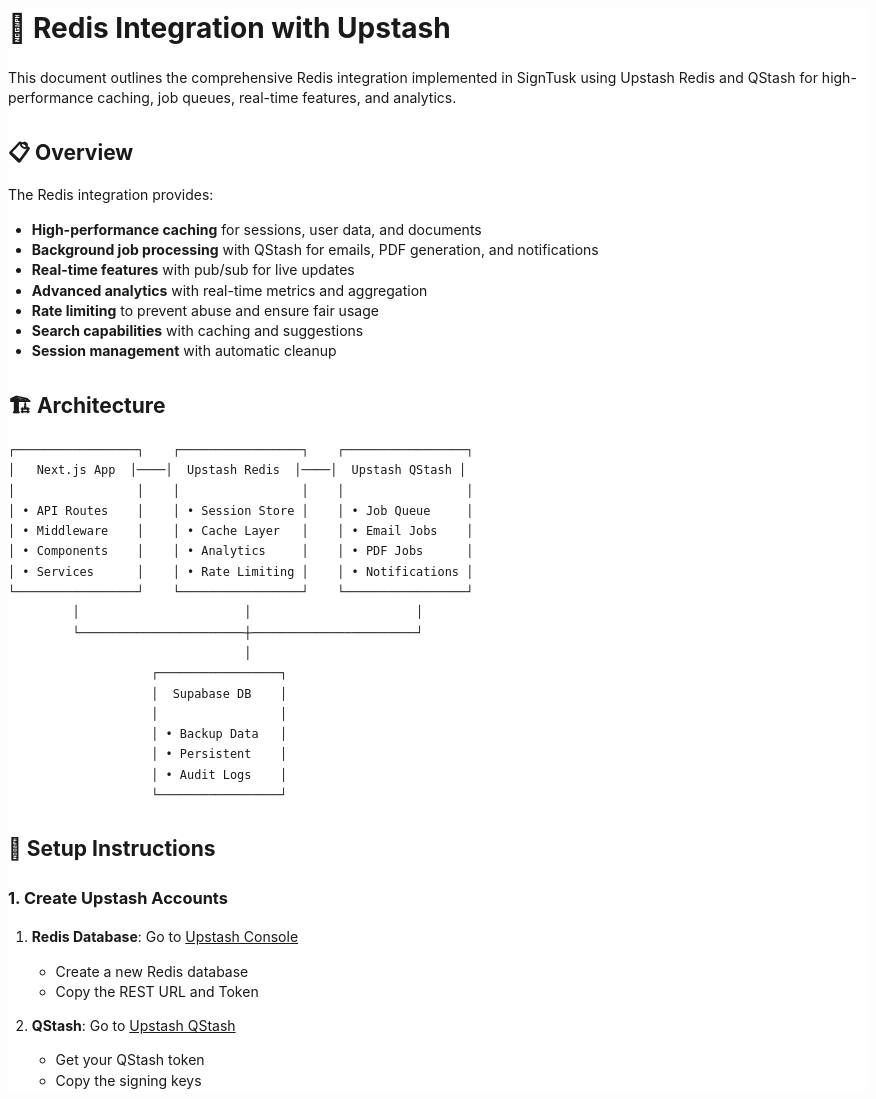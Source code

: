 # 🚀 Redis Integration with Upstash

This document outlines the comprehensive Redis integration implemented in SignTusk using Upstash Redis and QStash for high-performance caching, job queues, real-time features, and analytics.

## 📋 Overview

The Redis integration provides:
- **High-performance caching** for sessions, user data, and documents
- **Background job processing** with QStash for emails, PDF generation, and notifications
- **Real-time features** with pub/sub for live updates
- **Advanced analytics** with real-time metrics and aggregation
- **Rate limiting** to prevent abuse and ensure fair usage
- **Search capabilities** with caching and suggestions
- **Session management** with automatic cleanup

## 🏗️ Architecture

```
┌─────────────────┐    ┌─────────────────┐    ┌─────────────────┐
│   Next.js App  │────│  Upstash Redis  │────│  Upstash QStash │
│                 │    │                 │    │                 │
│ • API Routes    │    │ • Session Store │    │ • Job Queue     │
│ • Middleware    │    │ • Cache Layer   │    │ • Email Jobs    │
│ • Components    │    │ • Analytics     │    │ • PDF Jobs      │
│ • Services      │    │ • Rate Limiting │    │ • Notifications │
└─────────────────┘    └─────────────────┘    └─────────────────┘
         │                       │                       │
         └───────────────────────┼───────────────────────┘
                                 │
                    ┌─────────────────┐
                    │  Supabase DB    │
                    │                 │
                    │ • Backup Data   │
                    │ • Persistent    │
                    │ • Audit Logs    │
                    └─────────────────┘
```

## 🔧 Setup Instructions

### 1. Create Upstash Accounts

1. **Redis Database**: Go to [Upstash Console](https://console.upstash.com/redis)
   - Create a new Redis database
   - Copy the REST URL and Token

2. **QStash**: Go to [Upstash QStash](https://console.upstash.com/qstash)
   - Get your QStash token
   - Copy the signing keys
